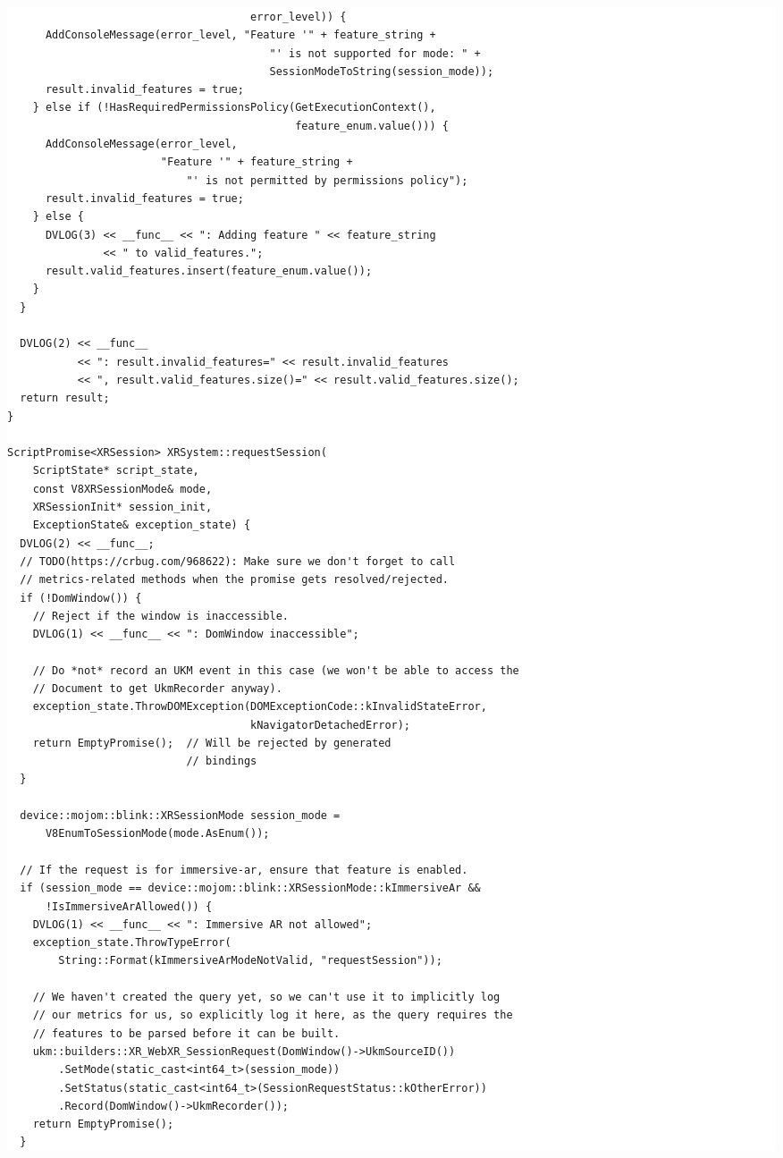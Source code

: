 ```
                                      error_level)) {
      AddConsoleMessage(error_level, "Feature '" + feature_string +
                                         "' is not supported for mode: " +
                                         SessionModeToString(session_mode));
      result.invalid_features = true;
    } else if (!HasRequiredPermissionsPolicy(GetExecutionContext(),
                                             feature_enum.value())) {
      AddConsoleMessage(error_level,
                        "Feature '" + feature_string +
                            "' is not permitted by permissions policy");
      result.invalid_features = true;
    } else {
      DVLOG(3) << __func__ << ": Adding feature " << feature_string
               << " to valid_features.";
      result.valid_features.insert(feature_enum.value());
    }
  }

  DVLOG(2) << __func__
           << ": result.invalid_features=" << result.invalid_features
           << ", result.valid_features.size()=" << result.valid_features.size();
  return result;
}

ScriptPromise<XRSession> XRSystem::requestSession(
    ScriptState* script_state,
    const V8XRSessionMode& mode,
    XRSessionInit* session_init,
    ExceptionState& exception_state) {
  DVLOG(2) << __func__;
  // TODO(https://crbug.com/968622): Make sure we don't forget to call
  // metrics-related methods when the promise gets resolved/rejected.
  if (!DomWindow()) {
    // Reject if the window is inaccessible.
    DVLOG(1) << __func__ << ": DomWindow inaccessible";

    // Do *not* record an UKM event in this case (we won't be able to access the
    // Document to get UkmRecorder anyway).
    exception_state.ThrowDOMException(DOMExceptionCode::kInvalidStateError,
                                      kNavigatorDetachedError);
    return EmptyPromise();  // Will be rejected by generated
                            // bindings
  }

  device::mojom::blink::XRSessionMode session_mode =
      V8EnumToSessionMode(mode.AsEnum());

  // If the request is for immersive-ar, ensure that feature is enabled.
  if (session_mode == device::mojom::blink::XRSessionMode::kImmersiveAr &&
      !IsImmersiveArAllowed()) {
    DVLOG(1) << __func__ << ": Immersive AR not allowed";
    exception_state.ThrowTypeError(
        String::Format(kImmersiveArModeNotValid, "requestSession"));

    // We haven't created the query yet, so we can't use it to implicitly log
    // our metrics for us, so explicitly log it here, as the query requires the
    // features to be parsed before it can be built.
    ukm::builders::XR_WebXR_SessionRequest(DomWindow()->UkmSourceID())
        .SetMode(static_cast<int64_t>(session_mode))
        .SetStatus(static_cast<int64_t>(SessionRequestStatus::kOtherError))
        .Record(DomWindow()->UkmRecorder());
    return EmptyPromise();
  }
```